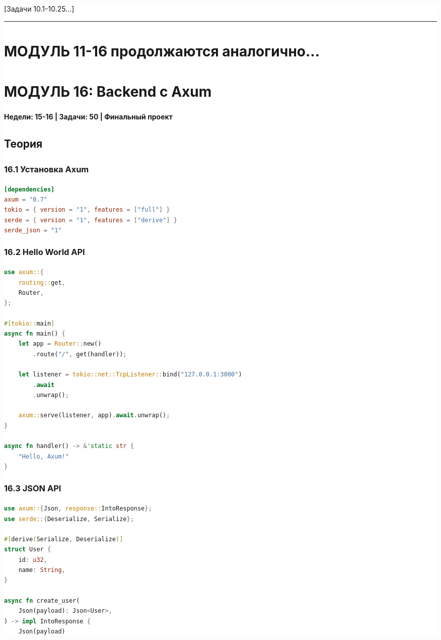 
[Задачи 10.1-10.25...]

---

# МОДУЛЬ 11-16 продолжаются аналогично...

# МОДУЛЬ 16: Backend с Axum
**Недели: 15-16 | Задачи: 50 | Финальный проект**

## Теория

### 16.1 Установка Axum

```toml
[dependencies]
axum = "0.7"
tokio = { version = "1", features = ["full"] }
serde = { version = "1", features = ["derive"] }
serde_json = "1"
```

### 16.2 Hello World API

```rust
use axum::{
    routing::get,
    Router,
};

#[tokio::main]
async fn main() {
    let app = Router::new()
        .route("/", get(handler));

    let listener = tokio::net::TcpListener::bind("127.0.0.1:3000")
        .await
        .unwrap();

    axum::serve(listener, app).await.unwrap();
}

async fn handler() -> &'static str {
    "Hello, Axum!"
}
```

### 16.3 JSON API

```rust
use axum::{Json, response::IntoResponse};
use serde::{Deserialize, Serialize};

#[derive(Serialize, Deserialize)]
struct User {
    id: u32,
    name: String,
}

async fn create_user(
    Json(payload): Json<User>,
) -> impl IntoResponse {
    Json(payload)
```